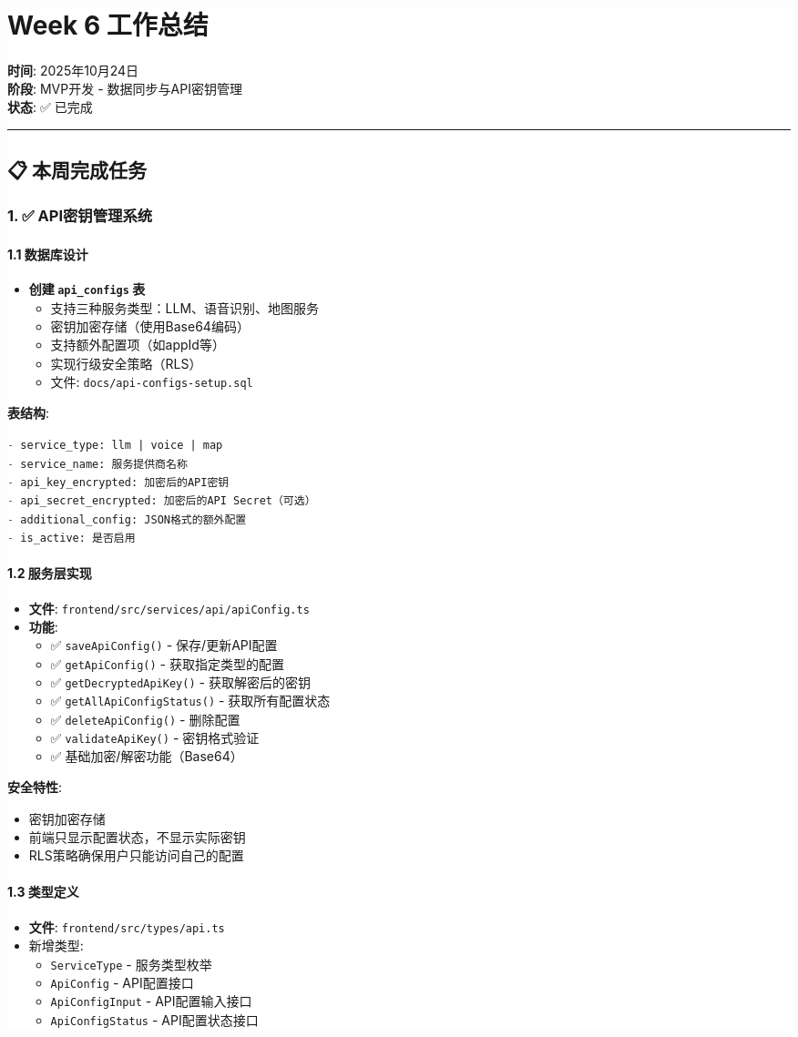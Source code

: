 # Week 6 工作总结

**时间**: 2025年10月24日  
**阶段**: MVP开发 - 数据同步与API密钥管理  
**状态**: ✅ 已完成

---

## 📋 本周完成任务

### 1. ✅ API密钥管理系统

#### 1.1 数据库设计
- **创建 `api_configs` 表**
  - 支持三种服务类型：LLM、语音识别、地图服务
  - 密钥加密存储（使用Base64编码）
  - 支持额外配置项（如appId等）
  - 实现行级安全策略（RLS）
  - 文件: `docs/api-configs-setup.sql`

**表结构**:
```sql
- service_type: llm | voice | map
- service_name: 服务提供商名称
- api_key_encrypted: 加密后的API密钥
- api_secret_encrypted: 加密后的API Secret（可选）
- additional_config: JSON格式的额外配置
- is_active: 是否启用
```

#### 1.2 服务层实现
- **文件**: `frontend/src/services/api/apiConfig.ts`
- **功能**:
  - ✅ `saveApiConfig()` - 保存/更新API配置
  - ✅ `getApiConfig()` - 获取指定类型的配置
  - ✅ `getDecryptedApiKey()` - 获取解密后的密钥
  - ✅ `getAllApiConfigStatus()` - 获取所有配置状态
  - ✅ `deleteApiConfig()` - 删除配置
  - ✅ `validateApiKey()` - 密钥格式验证
  - ✅ 基础加密/解密功能（Base64）

**安全特性**:
- 密钥加密存储
- 前端只显示配置状态，不显示实际密钥
- RLS策略确保用户只能访问自己的配置

#### 1.3 类型定义
- **文件**: `frontend/src/types/api.ts`
- 新增类型:
  - `ServiceType` - 服务类型枚举
  - `ApiConfig` - API配置接口
  - `ApiConfigInput` - API配置输入接口
  - `ApiConfigStatus` - API配置状态接口
